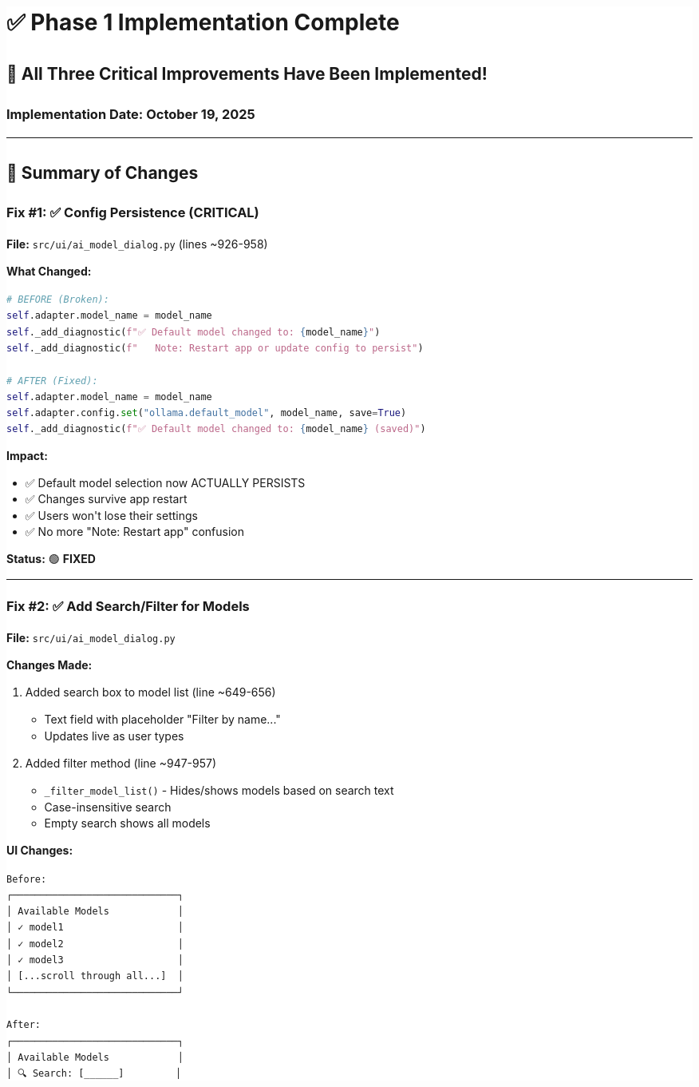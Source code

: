 # ✅ Phase 1 Implementation Complete

## 🎉 All Three Critical Improvements Have Been Implemented!

### Implementation Date: October 19, 2025

---

## 📝 Summary of Changes

### Fix #1: ✅ Config Persistence (CRITICAL)
**File:** `src/ui/ai_model_dialog.py` (lines ~926-958)

**What Changed:**
```python
# BEFORE (Broken):
self.adapter.model_name = model_name
self._add_diagnostic(f"✅ Default model changed to: {model_name}")
self._add_diagnostic(f"   Note: Restart app or update config to persist")

# AFTER (Fixed):
self.adapter.model_name = model_name
self.adapter.config.set("ollama.default_model", model_name, save=True)
self._add_diagnostic(f"✅ Default model changed to: {model_name} (saved)")
```

**Impact:**
- ✅ Default model selection now ACTUALLY PERSISTS
- ✅ Changes survive app restart
- ✅ Users won't lose their settings
- ✅ No more "Note: Restart app" confusion

**Status:** 🟢 **FIXED**

---

### Fix #2: ✅ Add Search/Filter for Models
**File:** `src/ui/ai_model_dialog.py`

**Changes Made:**
1. Added search box to model list (line ~649-656)
   - Text field with placeholder "Filter by name..."
   - Updates live as user types

2. Added filter method (line ~947-957)
   - `_filter_model_list()` - Hides/shows models based on search text
   - Case-insensitive search
   - Empty search shows all models

**UI Changes:**
```
Before:
┌─────────────────────────────┐
│ Available Models            │
│ ✓ model1                    │
│ ✓ model2                    │
│ ✓ model3                    │
│ [...scroll through all...]  │
└─────────────────────────────┘

After:
┌─────────────────────────────┐
│ Available Models            │
│ 🔍 Search: [______]         │
```